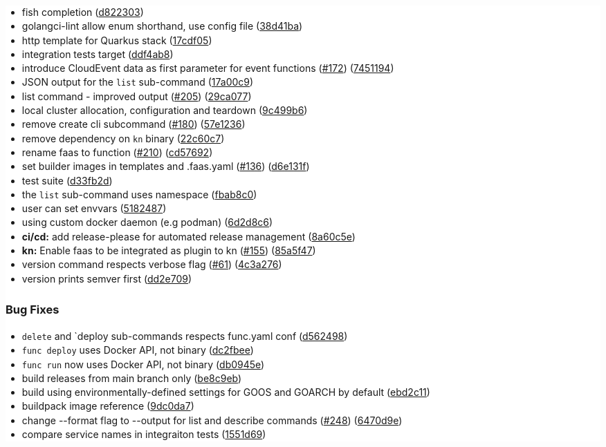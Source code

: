 * fish completion ([d822303](https://www.github.com/lkingland/func/commit/d82230353d3d437e8f35e7f9ce3569988d765b42))
* golangci-lint allow enum shorthand, use config file ([38d41ba](https://www.github.com/lkingland/func/commit/38d41baaa31c98f4ddd90a78adc74ae759515687))
* http template for Quarkus stack ([17cdf05](https://www.github.com/lkingland/func/commit/17cdf058013970226a1597fb1e025525681992f0))
* integration tests target ([ddf4ab8](https://www.github.com/lkingland/func/commit/ddf4ab86c46912f78e56a52a14efcf89fd187103))
* introduce CloudEvent data as first parameter for event functions ([#172](https://www.github.com/lkingland/func/issues/172)) ([7451194](https://www.github.com/lkingland/func/commit/74511948cefc368d898ad05b911fded74d44b759))
* JSON output for the `list` sub-command ([17a00c9](https://www.github.com/lkingland/func/commit/17a00c9057e2ba4bb9ea698d801ed582cf06efea))
* list command - improved output ([#205](https://www.github.com/lkingland/func/issues/205)) ([29ca077](https://www.github.com/lkingland/func/commit/29ca07768ca455debb7992ebbf09b2db2058f56d))
* local cluster allocation, configuration and teardown ([9c499b6](https://www.github.com/lkingland/func/commit/9c499b69c4991b86e51127081cee7fb0fc34d554))
* remove create cli subcommand ([#180](https://www.github.com/lkingland/func/issues/180)) ([57e1236](https://www.github.com/lkingland/func/commit/57e12362af18f48624a9c303c070846e1645e08d))
* remove dependency on `kn` binary ([22c60c7](https://www.github.com/lkingland/func/commit/22c60c73799a77234f9c9008591162d1949d54e3))
* rename faas to function ([#210](https://www.github.com/lkingland/func/issues/210)) ([cd57692](https://www.github.com/lkingland/func/commit/cd57692c9d04fecb918abf4f15cd37d45592cf82))
* set builder images in templates and .faas.yaml ([#136](https://www.github.com/lkingland/func/issues/136)) ([d6e131f](https://www.github.com/lkingland/func/commit/d6e131f9153c20bd3edbf1441060610987fa5693))
* test suite ([d33fb2d](https://www.github.com/lkingland/func/commit/d33fb2d694b434799cac1ce718f15d90c205f3cf))
* the `list` sub-command uses namespace ([fbab8c0](https://www.github.com/lkingland/func/commit/fbab8c09d05e0f08c5320c0d16b9508203e458d1))
* user can set envvars ([5182487](https://www.github.com/lkingland/func/commit/5182487df218685867fda10c3d1983b4c035c08a))
* using custom docker daemon (e.g podman) ([6d2d8c6](https://www.github.com/lkingland/func/commit/6d2d8c63b01e12f6cf277c2cd18c3f7298ce86ab))
* **ci/cd:** add release-please for automated release management ([8a60c5e](https://www.github.com/lkingland/func/commit/8a60c5e0c44d28d2ff085e56299217e05e408df8))
* **kn:** Enable faas to be integrated as plugin to kn ([#155](https://www.github.com/lkingland/func/issues/155)) ([85a5f47](https://www.github.com/lkingland/func/commit/85a5f475eb32269b9cced05fe36dc90f8befd000))
* version command respects verbose flag ([#61](https://www.github.com/lkingland/func/issues/61)) ([4c3a276](https://www.github.com/lkingland/func/commit/4c3a276c2f79dfb259946d010cb52f35aad3a4d1))
* version prints semver first ([dd2e709](https://www.github.com/lkingland/func/commit/dd2e70969f57d8c5c94e6542cdace5a8e173398d))


### Bug Fixes

* `delete` and `deploy sub-commands respects func.yaml conf ([d562498](https://www.github.com/lkingland/func/commit/d5624980d5f31f98bc27e803ae94311491d4d078))
* `func deploy` uses Docker API, not binary ([dc2fbee](https://www.github.com/lkingland/func/commit/dc2fbee67f7f2304bece83a9b4d4f051ed19cd61))
* `func run` now uses Docker API, not binary ([db0945e](https://www.github.com/lkingland/func/commit/db0945ed3ecb9e6e4283a0cb478d39657c6803dc))
* build releases from main branch only ([be8c9eb](https://www.github.com/lkingland/func/commit/be8c9eb52aa384f5d0267b652c960c3269cc9966))
* build using environmentally-defined settings for GOOS and GOARCH by default ([ebd2c11](https://www.github.com/lkingland/func/commit/ebd2c11964b3b7957b2f99f16ba366b87ef7a7fa))
* buildpack image reference ([9dc0da7](https://www.github.com/lkingland/func/commit/9dc0da73e8b68cd93ac2aa16d6ab4c9e920f9861))
* change --format flag to --output for list and describe commands ([#248](https://www.github.com/lkingland/func/issues/248)) ([6470d9e](https://www.github.com/lkingland/func/commit/6470d9e57462bc8d3a30583cf146d4f466e2d5f7))
* compare service names in integraiton tests ([1551d69](https://www.github.com/lkingland/func/commit/1551d69b5d287becaafdf3d5b99a6ba8da926fa6))